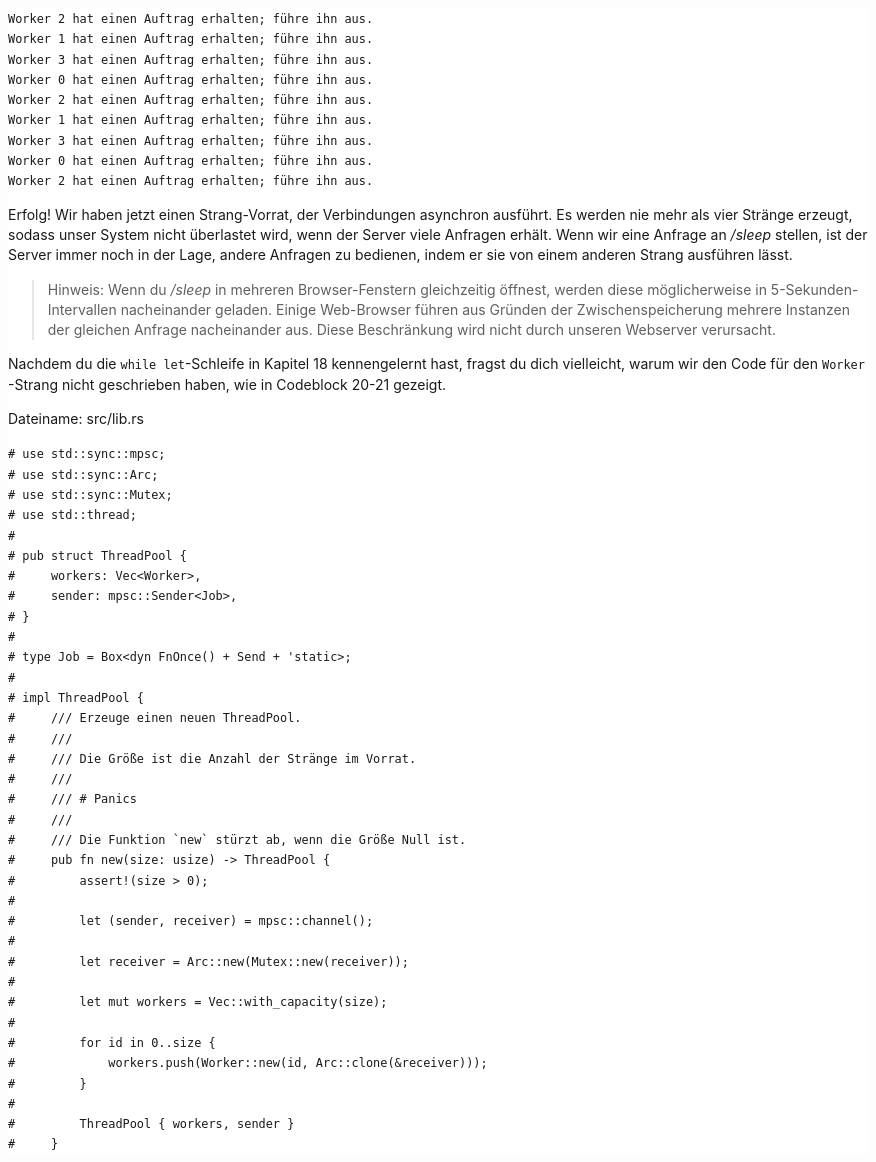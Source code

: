 ```console
Worker 2 hat einen Auftrag erhalten; führe ihn aus.
Worker 1 hat einen Auftrag erhalten; führe ihn aus.
Worker 3 hat einen Auftrag erhalten; führe ihn aus.
Worker 0 hat einen Auftrag erhalten; führe ihn aus.
Worker 2 hat einen Auftrag erhalten; führe ihn aus.
Worker 1 hat einen Auftrag erhalten; führe ihn aus.
Worker 3 hat einen Auftrag erhalten; führe ihn aus.
Worker 0 hat einen Auftrag erhalten; führe ihn aus.
Worker 2 hat einen Auftrag erhalten; führe ihn aus.
```

Erfolg! Wir haben jetzt einen Strang-Vorrat, der Verbindungen asynchron
ausführt. Es werden nie mehr als vier Stränge erzeugt, sodass unser System
nicht überlastet wird, wenn der Server viele Anfragen erhält. Wenn wir eine
Anfrage an */sleep* stellen, ist der Server immer noch in der Lage, andere
Anfragen zu bedienen, indem er sie von einem anderen Strang ausführen lässt.

> Hinweis: Wenn du */sleep* in mehreren Browser-Fenstern gleichzeitig öffnest,
> werden diese möglicherweise in 5-Sekunden-Intervallen nacheinander geladen.
> Einige Web-Browser führen aus Gründen der Zwischenspeicherung mehrere
> Instanzen der gleichen Anfrage nacheinander aus. Diese Beschränkung wird
> nicht durch unseren Webserver verursacht.

Nachdem du die `while let`-Schleife in Kapitel 18 kennengelernt hast, fragst du
dich vielleicht, warum wir den Code für den `Worker`-Strang nicht geschrieben
haben, wie in Codeblock 20-21 gezeigt.

<span class="filename">Dateiname: src/lib.rs</span>

```rust,ignore,not_desired_behavior
# use std::sync::mpsc;
# use std::sync::Arc;
# use std::sync::Mutex;
# use std::thread;
#
# pub struct ThreadPool {
#     workers: Vec<Worker>,
#     sender: mpsc::Sender<Job>,
# }
#
# type Job = Box<dyn FnOnce() + Send + 'static>;
#
# impl ThreadPool {
#     /// Erzeuge einen neuen ThreadPool.
#     ///
#     /// Die Größe ist die Anzahl der Stränge im Vorrat.
#     ///
#     /// # Panics
#     ///
#     /// Die Funktion `new` stürzt ab, wenn die Größe Null ist.
#     pub fn new(size: usize) -> ThreadPool {
#         assert!(size > 0);
#
#         let (sender, receiver) = mpsc::channel();
#
#         let receiver = Arc::new(Mutex::new(receiver));
#
#         let mut workers = Vec::with_capacity(size);
#
#         for id in 0..size {
#             workers.push(Worker::new(id, Arc::clone(&receiver)));
#         }
#
#         ThreadPool { workers, sender }
#     }
```